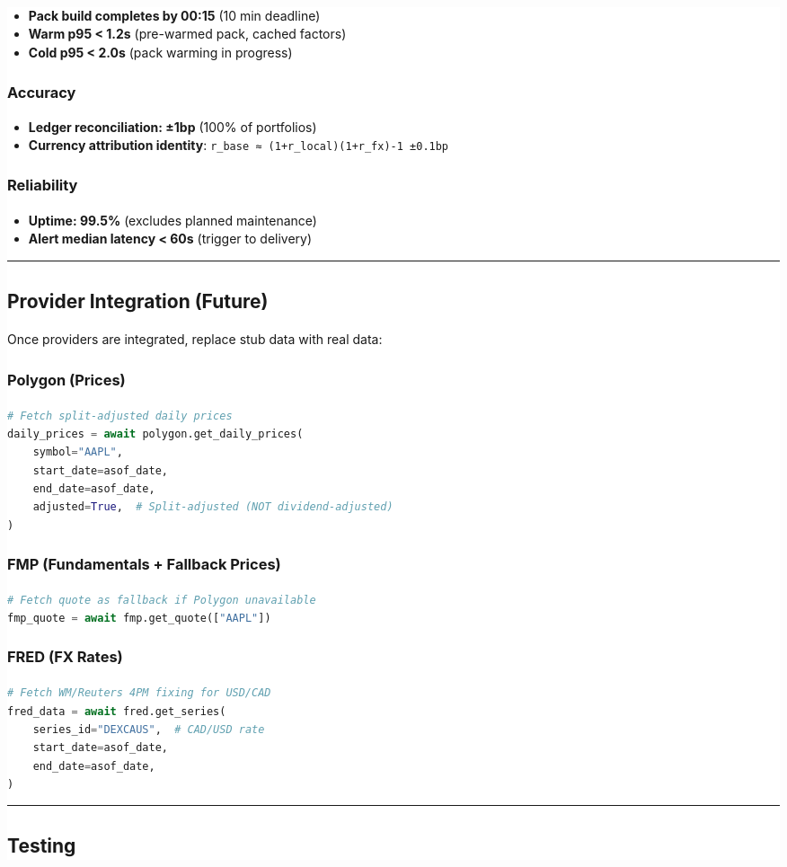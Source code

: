 - **Pack build completes by 00:15** (10 min deadline)
- **Warm p95 < 1.2s** (pre-warmed pack, cached factors)
- **Cold p95 < 2.0s** (pack warming in progress)

### Accuracy

- **Ledger reconciliation: ±1bp** (100% of portfolios)
- **Currency attribution identity**: `r_base ≈ (1+r_local)(1+r_fx)-1 ±0.1bp`

### Reliability

- **Uptime: 99.5%** (excludes planned maintenance)
- **Alert median latency < 60s** (trigger to delivery)

---

## Provider Integration (Future)

Once providers are integrated, replace stub data with real data:

### Polygon (Prices)

```python
# Fetch split-adjusted daily prices
daily_prices = await polygon.get_daily_prices(
    symbol="AAPL",
    start_date=asof_date,
    end_date=asof_date,
    adjusted=True,  # Split-adjusted (NOT dividend-adjusted)
)
```

### FMP (Fundamentals + Fallback Prices)

```python
# Fetch quote as fallback if Polygon unavailable
fmp_quote = await fmp.get_quote(["AAPL"])
```

### FRED (FX Rates)

```python
# Fetch WM/Reuters 4PM fixing for USD/CAD
fred_data = await fred.get_series(
    series_id="DEXCAUS",  # CAD/USD rate
    start_date=asof_date,
    end_date=asof_date,
)
```

---

## Testing
